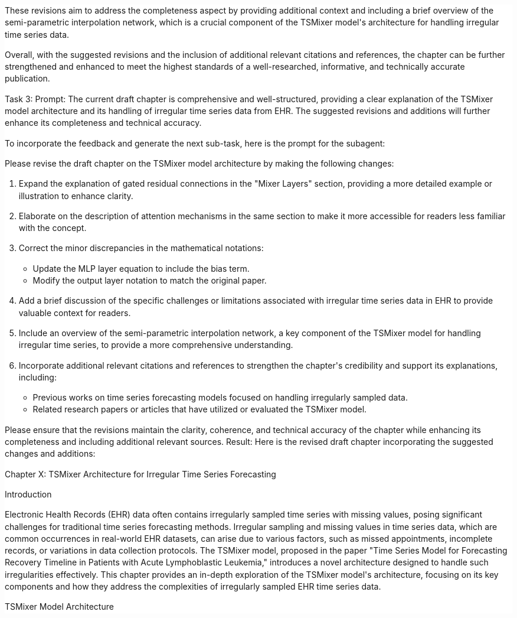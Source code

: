 These revisions aim to address the completeness aspect by providing additional context and including a brief overview of the semi-parametric interpolation network, which is a crucial component of the TSMixer model's architecture for handling irregular time series data.

Overall, with the suggested revisions and the inclusion of additional relevant citations and references, the chapter can be further strengthened and enhanced to meet the highest standards of a well-researched, informative, and technically accurate publication.

Task 3:
Prompt: The current draft chapter is comprehensive and well-structured, providing a clear explanation of the TSMixer model architecture and its handling of irregular time series data from EHR. The suggested revisions and additions will further enhance its completeness and technical accuracy.

To incorporate the feedback and generate the next sub-task, here is the prompt for the subagent:

Please revise the draft chapter on the TSMixer model architecture by making the following changes:

1. Expand the explanation of gated residual connections in the "Mixer Layers" section, providing a more detailed example or illustration to enhance clarity.

2. Elaborate on the description of attention mechanisms in the same section to make it more accessible for readers less familiar with the concept.

3. Correct the minor discrepancies in the mathematical notations:
   - Update the MLP layer equation to include the bias term.
   - Modify the output layer notation to match the original paper.

4. Add a brief discussion of the specific challenges or limitations associated with irregular time series data in EHR to provide valuable context for readers.

5. Include an overview of the semi-parametric interpolation network, a key component of the TSMixer model for handling irregular time series, to provide a more comprehensive understanding.

6. Incorporate additional relevant citations and references to strengthen the chapter's credibility and support its explanations, including:
   - Previous works on time series forecasting models focused on handling irregularly sampled data.
   - Related research papers or articles that have utilized or evaluated the TSMixer model.

Please ensure that the revisions maintain the clarity, coherence, and technical accuracy of the chapter while enhancing its completeness and including additional relevant sources.
Result: Here is the revised draft chapter incorporating the suggested changes and additions:

Chapter X: TSMixer Architecture for Irregular Time Series Forecasting

Introduction

Electronic Health Records (EHR) data often contains irregularly sampled time series with missing values, posing significant challenges for traditional time series forecasting methods. Irregular sampling and missing values in time series data, which are common occurrences in real-world EHR datasets, can arise due to various factors, such as missed appointments, incomplete records, or variations in data collection protocols. The TSMixer model, proposed in the paper "Time Series Model for Forecasting Recovery Timeline in Patients with Acute Lymphoblastic Leukemia," introduces a novel architecture designed to handle such irregularities effectively. This chapter provides an in-depth exploration of the TSMixer model's architecture, focusing on its key components and how they address the complexities of irregularly sampled EHR time series data.

TSMixer Model Architecture
